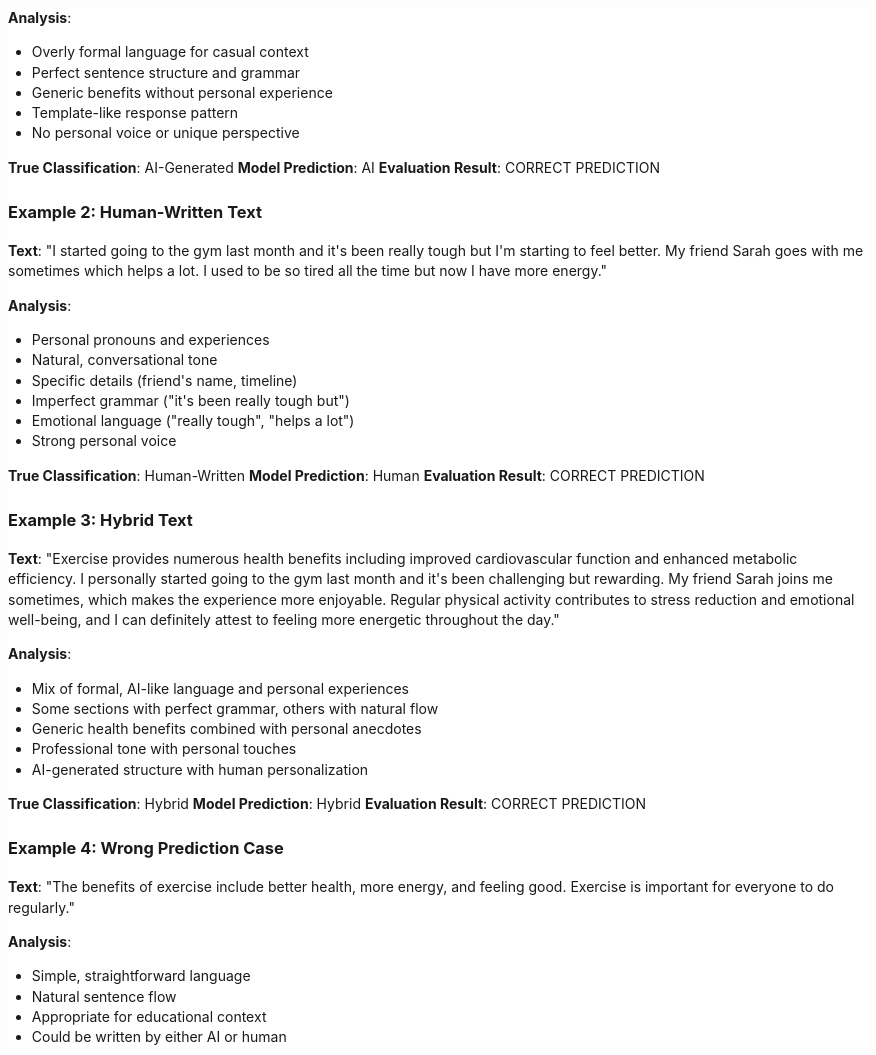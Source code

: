 **Analysis**:
- Overly formal language for casual context
- Perfect sentence structure and grammar
- Generic benefits without personal experience
- Template-like response pattern
- No personal voice or unique perspective

**True Classification**: AI-Generated
**Model Prediction**: AI
**Evaluation Result**: CORRECT PREDICTION

### Example 2: Human-Written Text
**Text**: "I started going to the gym last month and it's been really tough but I'm starting to feel better. My friend Sarah goes with me sometimes which helps a lot. I used to be so tired all the time but now I have more energy."

**Analysis**:
- Personal pronouns and experiences
- Natural, conversational tone
- Specific details (friend's name, timeline)
- Imperfect grammar ("it's been really tough but")
- Emotional language ("really tough", "helps a lot")
- Strong personal voice

**True Classification**: Human-Written
**Model Prediction**: Human
**Evaluation Result**: CORRECT PREDICTION

### Example 3: Hybrid Text
**Text**: "Exercise provides numerous health benefits including improved cardiovascular function and enhanced metabolic efficiency. I personally started going to the gym last month and it's been challenging but rewarding. My friend Sarah joins me sometimes, which makes the experience more enjoyable. Regular physical activity contributes to stress reduction and emotional well-being, and I can definitely attest to feeling more energetic throughout the day."

**Analysis**:
- Mix of formal, AI-like language and personal experiences
- Some sections with perfect grammar, others with natural flow
- Generic health benefits combined with personal anecdotes
- Professional tone with personal touches
- AI-generated structure with human personalization

**True Classification**: Hybrid
**Model Prediction**: Hybrid
**Evaluation Result**: CORRECT PREDICTION

### Example 4: Wrong Prediction Case
**Text**: "The benefits of exercise include better health, more energy, and feeling good. Exercise is important for everyone to do regularly."

**Analysis**:
- Simple, straightforward language
- Natural sentence flow
- Appropriate for educational context
- Could be written by either AI or human
